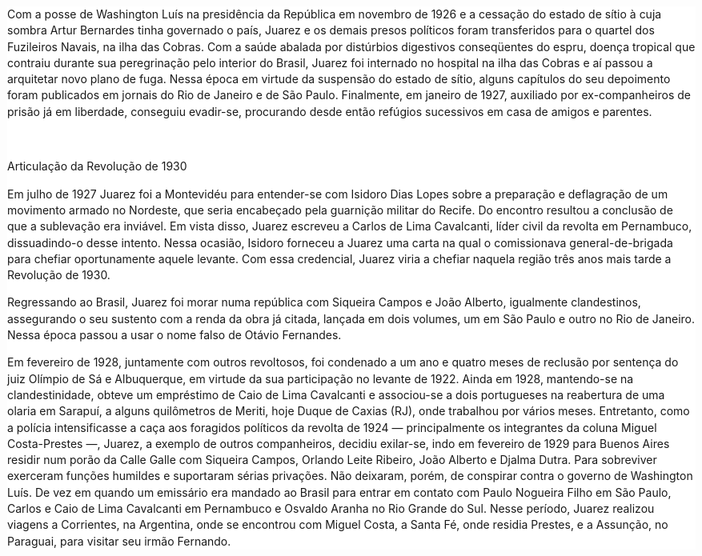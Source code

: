 Com a posse de Washington Luís na presidência da República em novembro
de 1926 e a cessação do estado de sítio à cuja sombra Artur Bernardes
tinha governado o país, Juarez e os demais presos políticos foram
transferidos para o quartel dos Fuzileiros Navais, na ilha das Cobras.
Com a saúde abalada por distúrbios digestivos conseqüentes do espru,
doença tropical que contraiu durante sua peregrinação pelo interior do
Brasil, Juarez foi internado no hospital na ilha das Cobras e aí passou
a arquitetar novo plano de fuga. Nessa época em virtude da suspensão do
estado de sítio, alguns capítulos do seu depoimento foram publicados em
jornais do Rio de Janeiro e de São Paulo. Finalmente, em janeiro de
1927, auxiliado por ex-companheiros de prisão já em liberdade, conseguiu
evadir-se, procurando desde então refúgios sucessivos em casa de amigos
e parentes.

 

Articulação da Revolução de 1930

Em julho de 1927 Juarez foi a Montevidéu para entender-se com Isidoro
Dias Lopes sobre a preparação e deflagração de um movimento armado no
Nordeste, que seria encabeçado pela guarnição militar do Recife. Do
encontro resultou a conclusão de que a sublevação era inviável. Em vista
disso, Juarez escreveu a Carlos de Lima Cavalcanti, líder civil da
revolta em Pernambuco, dissuadindo-o desse intento. Nessa ocasião,
Isidoro forneceu a Juarez uma carta na qual o comissionava
general-de-brigada para chefiar oportunamente aquele levante. Com essa
credencial, Juarez viria a chefiar naquela região três anos mais tarde a
Revolução de 1930.

Regressando ao Brasil, Juarez foi morar numa república com Siqueira
Campos e João Alberto, igualmente clandestinos, assegurando o seu
sustento com a renda da obra já citada, lançada em dois volumes, um em
São Paulo e outro no Rio de Janeiro. Nessa época passou a usar o nome
falso de Otávio Fernandes.

Em fevereiro de 1928, juntamente com outros revoltosos, foi condenado a
um ano e quatro meses de reclusão por sentença do juiz Olímpio de Sá e
Albuquerque, em virtude da sua participação no levante de 1922. Ainda em
1928, mantendo-se na clandestinidade, obteve um empréstimo de Caio de
Lima Cavalcanti e associou-se a dois portugueses na reabertura de uma
olaria em Sarapuí, a alguns quilômetros de Meriti, hoje Duque de Caxias
(RJ), onde trabalhou por vários meses. Entretanto, como a polícia
intensificasse a caça aos foragidos políticos da revolta de 1924 —
principalmente os integrantes da coluna Miguel Costa-Prestes —, Juarez,
a exemplo de outros companheiros, decidiu exilar-se, indo em fevereiro
de 1929 para Buenos Aires residir num porão da Calle Galle com Siqueira
Campos, Orlando Leite Ribeiro, João Alberto e Djalma Dutra. Para
sobreviver exerceram funções humildes e suportaram sérias privações. Não
deixaram, porém, de conspirar contra o governo de Washington Luís. De
vez em quando um emissário era mandado ao Brasil para entrar em contato
com Paulo Nogueira Filho em São Paulo, Carlos e Caio de Lima Cavalcanti
em Pernambuco e Osvaldo Aranha no Rio Grande do Sul. Nesse período,
Juarez realizou viagens a Corrientes, na Argentina, onde se encontrou
com Miguel Costa, a Santa Fé, onde residia Prestes, e a Assunção, no
Paraguai, para visitar seu irmão Fernando.

